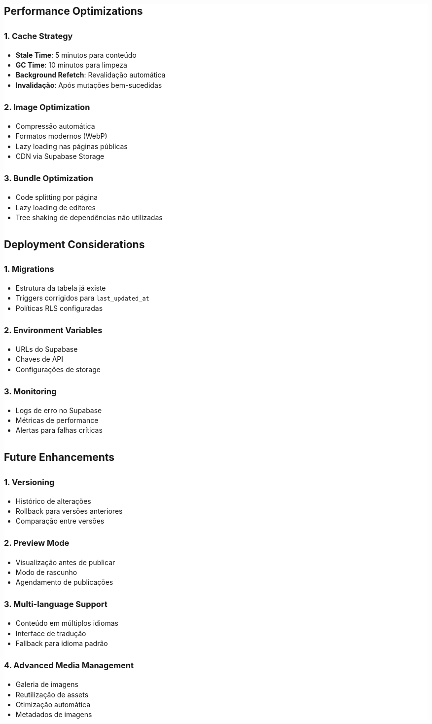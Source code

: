 ## Performance Optimizations

### 1. Cache Strategy
- **Stale Time**: 5 minutos para conteúdo
- **GC Time**: 10 minutos para limpeza
- **Background Refetch**: Revalidação automática
- **Invalidação**: Após mutações bem-sucedidas

### 2. Image Optimization
- Compressão automática
- Formatos modernos (WebP)
- Lazy loading nas páginas públicas
- CDN via Supabase Storage

### 3. Bundle Optimization
- Code splitting por página
- Lazy loading de editores
- Tree shaking de dependências não utilizadas

## Deployment Considerations

### 1. Migrations
- Estrutura da tabela já existe
- Triggers corrigidos para `last_updated_at`
- Políticas RLS configuradas

### 2. Environment Variables
- URLs do Supabase
- Chaves de API
- Configurações de storage

### 3. Monitoring
- Logs de erro no Supabase
- Métricas de performance
- Alertas para falhas críticas

## Future Enhancements

### 1. Versioning
- Histórico de alterações
- Rollback para versões anteriores
- Comparação entre versões

### 2. Preview Mode
- Visualização antes de publicar
- Modo de rascunho
- Agendamento de publicações

### 3. Multi-language Support
- Conteúdo em múltiplos idiomas
- Interface de tradução
- Fallback para idioma padrão

### 4. Advanced Media Management
- Galeria de imagens
- Reutilização de assets
- Otimização automática
- Metadados de imagens